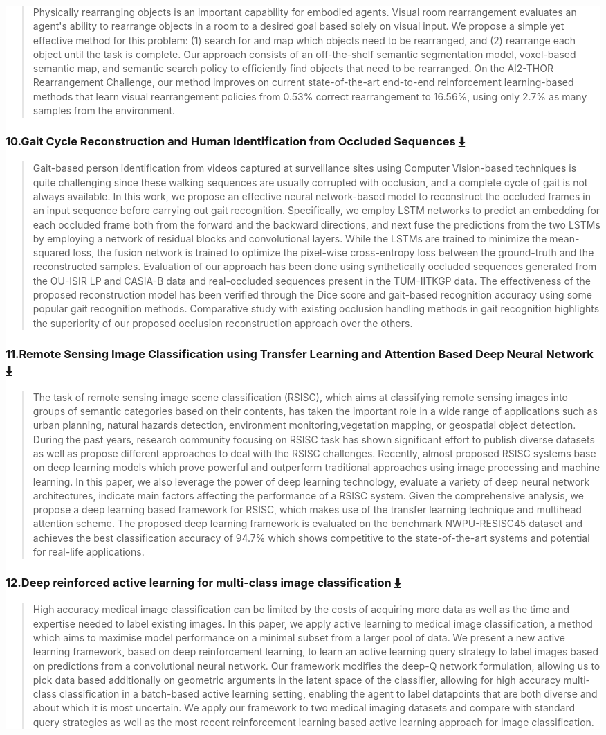 >  Physically rearranging objects is an important capability for embodied agents. Visual room rearrangement evaluates an agent's ability to rearrange objects in a room to a desired goal based solely on visual input. We propose a simple yet effective method for this problem: (1) search for and map which objects need to be rearranged, and (2) rearrange each object until the task is complete. Our approach consists of an off-the-shelf semantic segmentation model, voxel-based semantic map, and semantic search policy to efficiently find objects that need to be rearranged. On the AI2-THOR Rearrangement Challenge, our method improves on current state-of-the-art end-to-end reinforcement learning-based methods that learn visual rearrangement policies from 0.53% correct rearrangement to 16.56%, using only 2.7% as many samples from the environment.      
### 10.Gait Cycle Reconstruction and Human Identification from Occluded Sequences  [ :arrow_down: ](https://arxiv.org/pdf/2206.13395.pdf)
>  Gait-based person identification from videos captured at surveillance sites using Computer Vision-based techniques is quite challenging since these walking sequences are usually corrupted with occlusion, and a complete cycle of gait is not always available. In this work, we propose an effective neural network-based model to reconstruct the occluded frames in an input sequence before carrying out gait recognition. Specifically, we employ LSTM networks to predict an embedding for each occluded frame both from the forward and the backward directions, and next fuse the predictions from the two LSTMs by employing a network of residual blocks and convolutional layers. While the LSTMs are trained to minimize the mean-squared loss, the fusion network is trained to optimize the pixel-wise cross-entropy loss between the ground-truth and the reconstructed samples. Evaluation of our approach has been done using synthetically occluded sequences generated from the OU-ISIR LP and CASIA-B data and real-occluded sequences present in the TUM-IITKGP data. The effectiveness of the proposed reconstruction model has been verified through the Dice score and gait-based recognition accuracy using some popular gait recognition methods. Comparative study with existing occlusion handling methods in gait recognition highlights the superiority of our proposed occlusion reconstruction approach over the others.      
### 11.Remote Sensing Image Classification using Transfer Learning and Attention Based Deep Neural Network  [ :arrow_down: ](https://arxiv.org/pdf/2206.13392.pdf)
>  The task of remote sensing image scene classification (RSISC), which aims at classifying remote sensing images into groups of semantic categories based on their contents, has taken the important role in a wide range of applications such as urban planning, natural hazards detection, environment monitoring,vegetation mapping, or geospatial object detection. During the past years, research community focusing on RSISC task has shown significant effort to publish diverse datasets as well as propose different approaches to deal with the RSISC challenges. Recently, almost proposed RSISC systems base on deep learning models which prove powerful and outperform traditional approaches using image processing and machine learning. In this paper, we also leverage the power of deep learning technology, evaluate a variety of deep neural network architectures, indicate main factors affecting the performance of a RSISC system. Given the comprehensive analysis, we propose a deep learning based framework for RSISC, which makes use of the transfer learning technique and multihead attention scheme. The proposed deep learning framework is evaluated on the benchmark NWPU-RESISC45 dataset and achieves the best classification accuracy of 94.7% which shows competitive to the state-of-the-art systems and potential for real-life applications.      
### 12.Deep reinforced active learning for multi-class image classification  [ :arrow_down: ](https://arxiv.org/pdf/2206.13391.pdf)
>  High accuracy medical image classification can be limited by the costs of acquiring more data as well as the time and expertise needed to label existing images. In this paper, we apply active learning to medical image classification, a method which aims to maximise model performance on a minimal subset from a larger pool of data. We present a new active learning framework, based on deep reinforcement learning, to learn an active learning query strategy to label images based on predictions from a convolutional neural network. Our framework modifies the deep-Q network formulation, allowing us to pick data based additionally on geometric arguments in the latent space of the classifier, allowing for high accuracy multi-class classification in a batch-based active learning setting, enabling the agent to label datapoints that are both diverse and about which it is most uncertain. We apply our framework to two medical imaging datasets and compare with standard query strategies as well as the most recent reinforcement learning based active learning approach for image classification.      